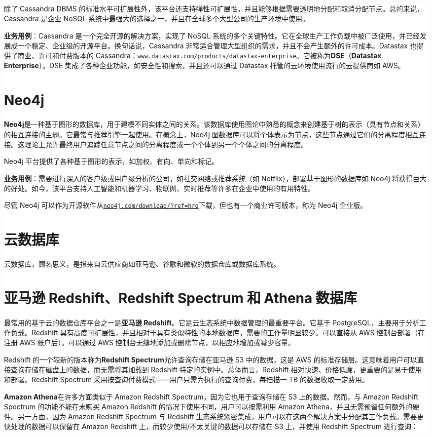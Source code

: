 除了 Cassandra DBMS 的标准水平可扩展性外，该平台还支持弹性可扩展性，并且能够根据需要透明地分配和取消分配节点。总的来说，Cassandra 是企业 NoSQL 系统中最强大的选择之一，并且在全球多个大型公司的生产环境中使用。

**业务用例**：Cassandra 是一个完全开源的解决方案，实现了 NoSQL 系统的多个关键特性。它在全球生产工作负载中被广泛使用，并已经发展成一个稳定、企业级的开源平台。换句话说，Cassandra 非常适合管理大型组织的需求，并且不会产生额外的许可成本。Datastax 也提供了商业、许可和付费版本的 Cassandra：[`www.datastax.com/products/datastax-enterprise`](https://www.datastax.com/products/datastax-enterprise)。它被称为**DSE**（**Datastax Enterprise**）。DSE 集成了各种企业功能，如安全性和搜索，并且还可以通过 Datastax 托管的云环境使用流行的云提供商如 AWS。

# Neo4j

**Neo4j**是一种基于图形的数据库，用于建模不同实体之间的关系。该数据库使用图论中熟悉的概念来创建基于树的表示（具有节点和关系）的相互连接的主题。它最常与推荐引擎一起使用。在概念上，Neo4j 图数据库可以将个体表示为节点，这些节点通过它们的分离程度相互连接。这理论上允许最终用户追踪任意节点之间的分离程度或一个个体到另一个个体之间的分离程度。

Neo4j 平台提供了各种基于图形的表示，如加权、有向、单向和标记。

**业务用例**：需要进行深入的客户级或用户级分析的公司，如社交网络或推荐系统（如 Netflix），部署基于图形的数据库如 Neo4j 将获得巨大的好处。如今，该平台支持人工智能和机器学习、物联网、实时推荐等许多在企业中使用的有用特性。

尽管 Neo4j 可以作为开源软件从[`neo4j.com/download/?ref=hro`](https://neo4j.com/download/?ref=hro)下载，但也有一个商业许可版本，称为 Neo4j 企业版。

# 云数据库

云数据库，顾名思义，是指来自云供应商如亚马逊、谷歌和微软的数据仓库或数据库系统。

# 亚马逊 Redshift、Redshift Spectrum 和 Athena 数据库

最常用的基于云的数据仓库平台之一是**亚马逊 Redshift**。它是云生态系统中数据管理的最重要平台。它基于 PostgreSQL，主要用于分析工作负载。Redshift 具有高度可扩展性，并且相对于具有类似特性的本地数据库，需要的工作量明显较少。可以直接从 AWS 控制台部署（在注册 AWS 账户后）。可以通过 AWS 控制台无缝地添加或删除节点，以相应地增加或减少容量。

Redshift 的一个较新的版本称为**Redshift Spectrum**允许查询存储在亚马逊 S3 中的数据，这是 AWS 的标准存储层。这意味着用户可以直接查询存储在磁盘上的数据，而无需将其加载到 Redshift 特定的实例中。总体而言，Redshift 相对快速、价格低廉，更重要的是易于使用和部署。Redshift Spectrum 采用按查询付费模式——用户只需为执行的查询付费，每扫描一 TB 的数据收取一定费用。

**Amazon Athena**在许多方面类似于 Amazon Redshift Spectrum，因为它也用于查询存储在 S3 上的数据。然而，与 Amazon Redshift Spectrum 的功能不能在未购买 Amazon Redshift 的情况下使用不同，用户可以按需利用 Amazon Athena，并且无需预留任何额外的硬件。另一方面，因为 Amazon Redshift Spectrum 与 Redshift 生态系统紧密集成，用户可以在这两个解决方案中分配其工作负载。需要更快处理的数据可以保留在 Amazon Redshift 上，而较少使用/不太关键的数据可以存储在 S3 上，并使用 Redshift Spectrum 进行查询：

